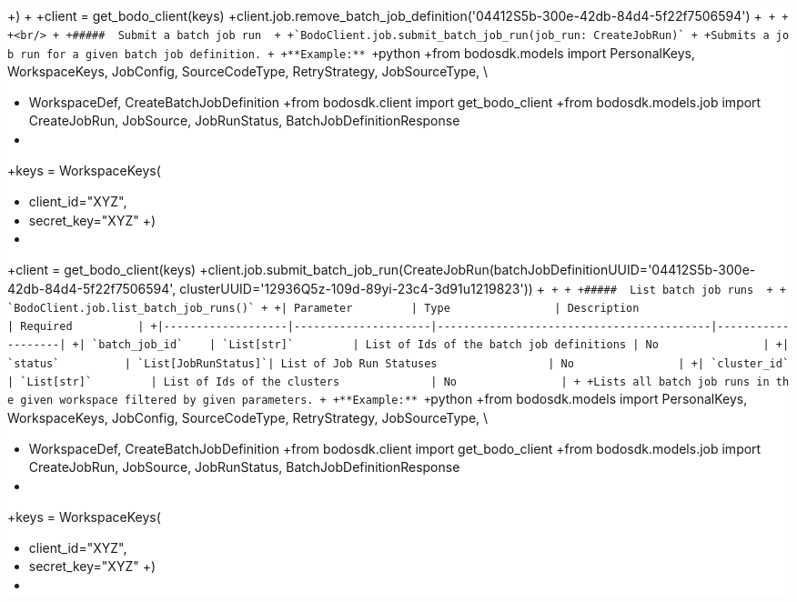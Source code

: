 +)
+
+client = get_bodo_client(keys)
+client.job.remove_batch_job_definition('04412S5b-300e-42db-84d4-5f22f7506594')
+```
+
+
+<br/>
+
+#####  Submit a batch job run 
+
+`BodoClient.job.submit_batch_job_run(job_run: CreateJobRun)`
+
+Submits a job run for a given batch job definition.
+
+**Example:**
+```python
+from bodosdk.models import PersonalKeys, WorkspaceKeys, JobConfig, SourceCodeType, RetryStrategy, JobSourceType, \
+    WorkspaceDef, CreateBatchJobDefinition
+from bodosdk.client import get_bodo_client
+from bodosdk.models.job import CreateJobRun, JobSource, JobRunStatus, BatchJobDefinitionResponse
+
+keys = WorkspaceKeys(
+    client_id="XYZ",
+    secret_key="XYZ"
+)
+
+client = get_bodo_client(keys)
+client.job.submit_batch_job_run(CreateJobRun(batchJobDefinitionUUID='04412S5b-300e-42db-84d4-5f22f7506594', clusterUUID='12936Q5z-109d-89yi-23c4-3d91u1219823'))
+```
+
+
+#####  List batch job runs 
+
+`BodoClient.job.list_batch_job_runs()`
+
+| Parameter         | Type                | Description                              | Required          |
+|-------------------|---------------------|------------------------------------------|-------------------|
+| `batch_job_id`    | `List[str]`         | List of Ids of the batch job definitions | No                |
+| `status`          | `List[JobRunStatus]`| List of Job Run Statuses                 | No                |
+| `cluster_id`      | `List[str]`         | List of Ids of the clusters              | No                |
+
+Lists all batch job runs in the given workspace filtered by given parameters.
+
+**Example:**
+```python
+from bodosdk.models import PersonalKeys, WorkspaceKeys, JobConfig, SourceCodeType, RetryStrategy, JobSourceType, \
+    WorkspaceDef, CreateBatchJobDefinition
+from bodosdk.client import get_bodo_client
+from bodosdk.models.job import CreateJobRun, JobSource, JobRunStatus, BatchJobDefinitionResponse
+
+keys = WorkspaceKeys(
+    client_id="XYZ",
+    secret_key="XYZ"
+)
+